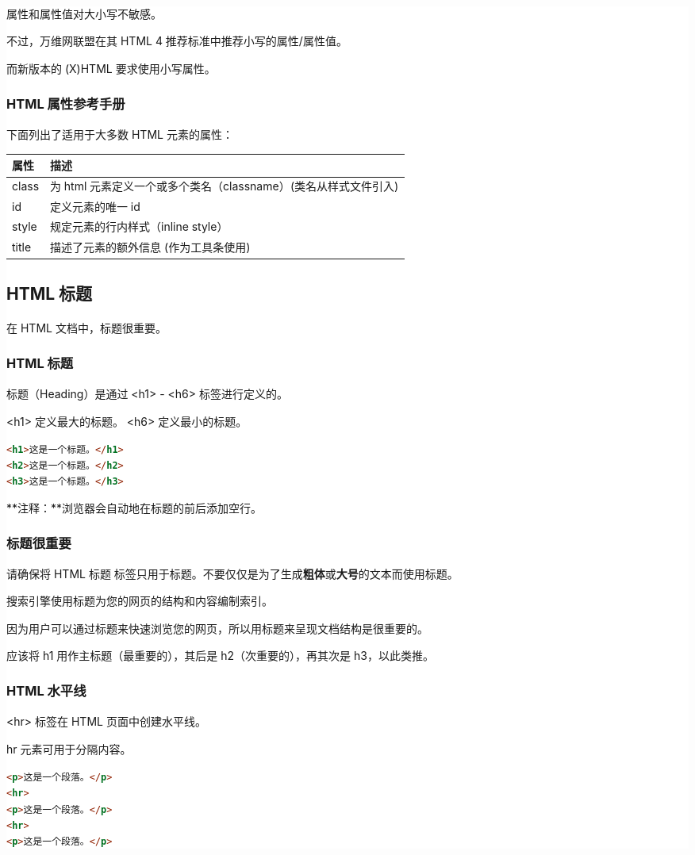 属性和属性值对大小写不敏感。

不过，万维网联盟在其 HTML 4 推荐标准中推荐小写的属性/属性值。

而新版本的 (X)HTML 要求使用小写属性。

### HTML 属性参考手册

下面列出了适用于大多数 HTML 元素的属性：

| 属性  | 描述                                                         |
| :---- | :----------------------------------------------------------- |
| class | 为 html 元素定义一个或多个类名（classname）(类名从样式文件引入) |
| id    | 定义元素的唯一 id                                            |
| style | 规定元素的行内样式（inline style）                           |
| title | 描述了元素的额外信息 (作为工具条使用)                        |

## HTML 标题

在 HTML 文档中，标题很重要。

### HTML 标题

标题（Heading）是通过 \<h1> - \<h6> 标签进行定义的。

\<h1> 定义最大的标题。 \<h6> 定义最小的标题。

```html
<h1>这是一个标题。</h1> 
<h2>这是一个标题。</h2> 
<h3>这是一个标题。</h3>
```

**注释：**浏览器会自动地在标题的前后添加空行。

### 标题很重要

请确保将 HTML 标题 标签只用于标题。不要仅仅是为了生成**粗体**或**大号**的文本而使用标题。

搜索引擎使用标题为您的网页的结构和内容编制索引。

因为用户可以通过标题来快速浏览您的网页，所以用标题来呈现文档结构是很重要的。

应该将 h1 用作主标题（最重要的），其后是 h2（次重要的），再其次是 h3，以此类推。

### HTML 水平线

\<hr> 标签在 HTML 页面中创建水平线。

hr 元素可用于分隔内容。

```html
<p>这是一个段落。</p> 
<hr> 
<p>这是一个段落。</p> 
<hr> 
<p>这是一个段落。</p>
```
